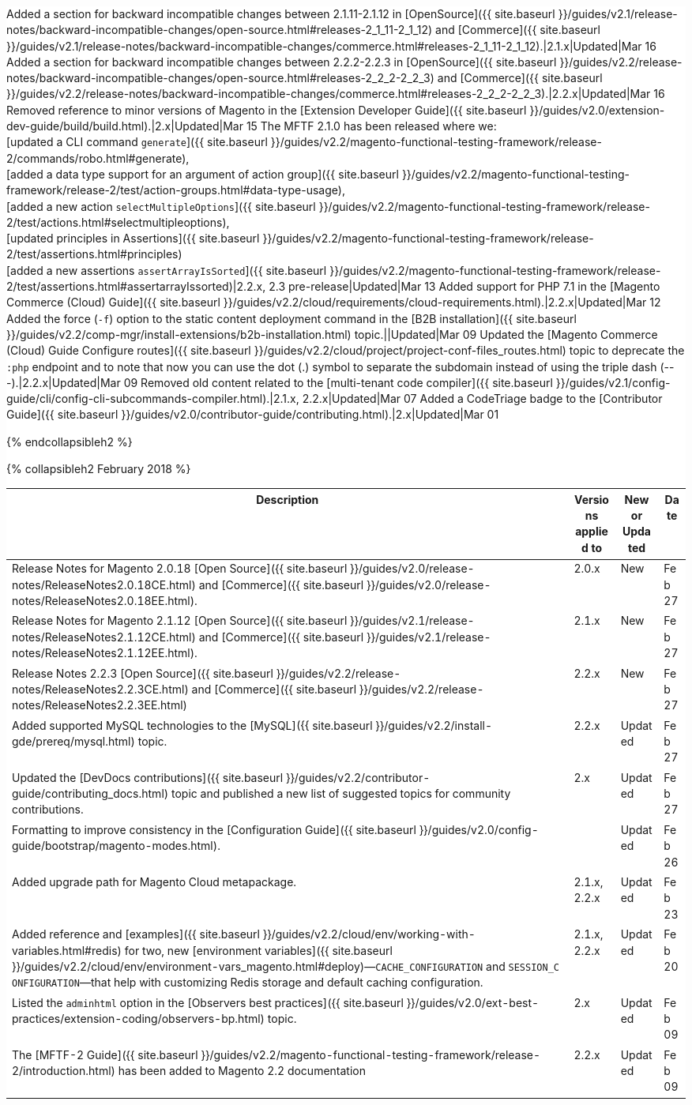 Added a section for backward incompatible changes between 2.1.11-2.1.12 in [OpenSource]({{ site.baseurl }}/guides/v2.1/release-notes/backward-incompatible-changes/open-source.html#releases-2_1_11-2_1_12) and [Commerce]({{ site.baseurl }}/guides/v2.1/release-notes/backward-incompatible-changes/commerce.html#releases-2_1_11-2_1_12).|2.1.x|Updated|Mar 16
Added a section for backward incompatible changes between 2.2.2-2.2.3 in [OpenSource]({{ site.baseurl }}/guides/v2.2/release-notes/backward-incompatible-changes/open-source.html#releases-2_2_2-2_2_3) and [Commerce]({{ site.baseurl }}/guides/v2.2/release-notes/backward-incompatible-changes/commerce.html#releases-2_2_2-2_2_3).|2.2.x|Updated|Mar 16
Removed reference to minor versions of Magento in the [Extension Developer Guide]({{ site.baseurl }}/guides/v2.0/extension-dev-guide/build/build.html).|2.x|Updated|Mar 15
The MFTF 2.1.0 has been released where we: <br/>[updated a CLI command `generate`]({{ site.baseurl }}/guides/v2.2/magento-functional-testing-framework/release-2/commands/robo.html#generate), <br/>[added a data type support for an argument of action group]({{ site.baseurl }}/guides/v2.2/magento-functional-testing-framework/release-2/test/action-groups.html#data-type-usage), <br/>[added a new action `selectMultipleOptions`]({{ site.baseurl }}/guides/v2.2/magento-functional-testing-framework/release-2/test/actions.html#selectmultipleoptions), <br>[updated principles in Assertions]({{ site.baseurl }}/guides/v2.2/magento-functional-testing-framework/release-2/test/assertions.html#principles)<br/> [added a new assertions `assertArrayIsSorted`]({{ site.baseurl }}/guides/v2.2/magento-functional-testing-framework/release-2/test/assertions.html#assertarrayIssorted)|2.2.x, 2.3 pre-release|Updated|Mar 13
Added support for PHP 7.1 in the [Magento Commerce (Cloud) Guide]({{ site.baseurl }}/guides/v2.2/cloud/requirements/cloud-requirements.html).|2.2.x|Updated|Mar 12
Added the force (`-f`) option to the static content deployment command in the [B2B installation]({{ site.baseurl }}/guides/v2.2/comp-mgr/install-extensions/b2b-installation.html) topic.||Updated|Mar 09
Updated the [Magento Commerce (Cloud) Guide Configure routes]({{ site.baseurl }}/guides/v2.2/cloud/project/project-conf-files_routes.html) topic to deprecate the `:php` endpoint and to note that now you can use the dot (\.) symbol to separate the subdomain instead of using the triple dash (\-\-\-).|2.2.x|Updated|Mar 09
Removed old content related to the [multi-tenant code compiler]({{ site.baseurl }}/guides/v2.1/config-guide/cli/config-cli-subcommands-compiler.html).|2.1.x, 2.2.x|Updated|Mar 07
Added a CodeTriage badge to the [Contributor Guide]({{ site.baseurl }}/guides/v2.0/contributor-guide/contributing.html).|2.x|Updated|Mar 01

{% endcollapsibleh2 %}

{% collapsibleh2 February 2018 %}

Description  | Versions applied to  | New or Updated | Date
-------------|--------------|----------------------|--------
Release Notes for Magento 2.0.18 [Open Source]({{ site.baseurl }}/guides/v2.0/release-notes/ReleaseNotes2.0.18CE.html) and [Commerce]({{ site.baseurl }}/guides/v2.0/release-notes/ReleaseNotes2.0.18EE.html).|2.0.x|New|Feb 27
Release Notes for Magento 2.1.12 [Open Source]({{ site.baseurl }}/guides/v2.1/release-notes/ReleaseNotes2.1.12CE.html) and [Commerce]({{ site.baseurl }}/guides/v2.1/release-notes/ReleaseNotes2.1.12EE.html).|2.1.x|New|Feb 27
Release Notes 2.2.3 [Open Source]({{ site.baseurl }}/guides/v2.2/release-notes/ReleaseNotes2.2.3CE.html) and [Commerce]({{ site.baseurl }}/guides/v2.2/release-notes/ReleaseNotes2.2.3EE.html)|2.2.x|New|Feb 27
Added supported MySQL technologies to the [MySQL]({{ site.baseurl }}/guides/v2.2/install-gde/prereq/mysql.html) topic.|2.2.x|Updated|Feb 27
Updated the [DevDocs contributions]({{ site.baseurl }}/guides/v2.2/contributor-guide/contributing_docs.html) topic and published a new list of suggested topics for community contributions.|2.x|Updated|Feb 27
Formatting to improve consistency in the [Configuration Guide]({{ site.baseurl }}/guides/v2.0/config-guide/bootstrap/magento-modes.html).||Updated|Feb 26
Added upgrade path for Magento Cloud metapackage. | 2.1.x, 2.2.x | Updated | Feb 23
Added reference and [examples]({{ site.baseurl }}/guides/v2.2/cloud/env/working-with-variables.html#redis) for two, new [environment variables]({{ site.baseurl }}/guides/v2.2/cloud/env/environment-vars_magento.html#deploy)—`CACHE_CONFIGURATION` and `SESSION_CONFIGURATION`—that help with customizing Redis storage and default caching configuration. | 2.1.x, 2.2.x | Updated | Feb 20
Listed the `adminhtml` option in the [Observers best practices]({{ site.baseurl }}/guides/v2.0/ext-best-practices/extension-coding/observers-bp.html) topic.|2.x|Updated|Feb 09
The [MFTF-2 Guide]({{ site.baseurl }}/guides/v2.2/magento-functional-testing-framework/release-2/introduction.html) has been added to Magento 2.2 documentation|2.2.x|Updated|Feb 09